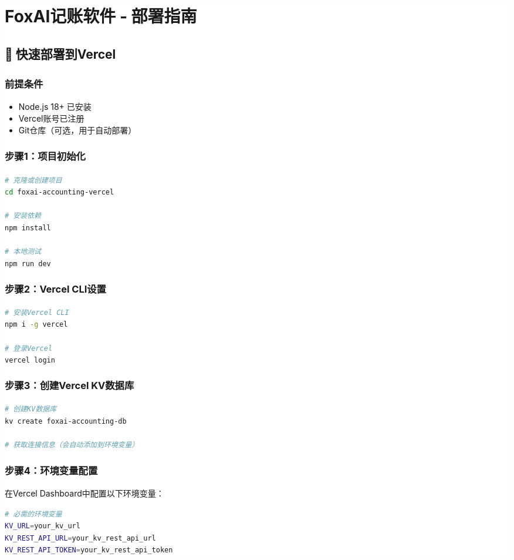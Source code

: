 # FoxAI记账软件 - 部署指南

## 🚀 快速部署到Vercel

### 前提条件
- Node.js 18+ 已安装
- Vercel账号已注册
- Git仓库（可选，用于自动部署）

### 步骤1：项目初始化

```bash
# 克隆或创建项目
cd foxai-accounting-vercel

# 安装依赖
npm install

# 本地测试
npm run dev
```

### 步骤2：Vercel CLI设置

```bash
# 安装Vercel CLI
npm i -g vercel

# 登录Vercel
vercel login
```

### 步骤3：创建Vercel KV数据库

```bash
# 创建KV数据库
kv create foxai-accounting-db

# 获取连接信息（会自动添加到环境变量）
```

### 步骤4：环境变量配置

在Vercel Dashboard中配置以下环境变量：

```bash
# 必需的环境变量
KV_URL=your_kv_url
KV_REST_API_URL=your_kv_rest_api_url
KV_REST_API_TOKEN=your_kv_rest_api_token
```
